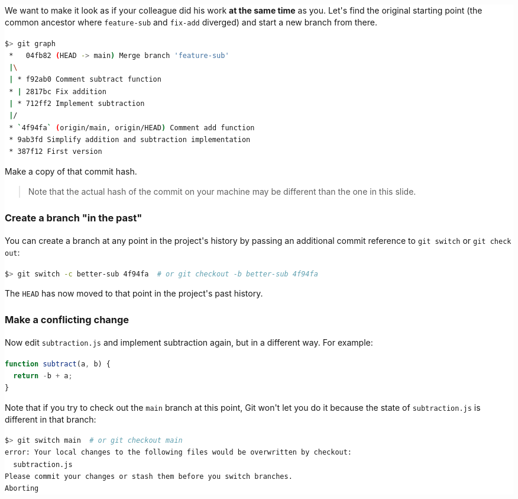 We want to make it look as if your colleague did his work **at the same time**
as you. Let's find the original starting point (the common ancestor where
`feature-sub` and `fix-add` diverged) and start a new branch from there.

```bash
$> git graph
 *   04fb82 (HEAD -> main) Merge branch 'feature-sub'
 |\
 | * f92ab0 Comment subtract function
 * | 2817bc Fix addition
 | * 712ff2 Implement subtraction
 |/
 * `4f94fa` (origin/main, origin/HEAD) Comment add function
 * 9ab3fd Simplify addition and subtraction implementation
 * 387f12 First version
```

Make a copy of that commit hash.

> Note that the actual hash of the commit on your machine may be different than
> the one in this slide.



### Create a branch "in the past"

You can create a branch at any point in the project's history by passing an
additional commit reference to `git switch` or `git checkout`:

```bash
$> git switch -c better-sub 4f94fa  # or git checkout -b better-sub 4f94fa
```

<git-memoir name='branching' chapter='checkout-past' svg-height='250px'></git-memoir>

The `HEAD` has now moved to that point in the project's past history.



### Make a conflicting change

Now edit `subtraction.js` and implement subtraction again, but in a different way.
For example:

```js
function subtract(a, b) {
  return -b + a;
}
```

Note that if you try to check out the `main` branch at this point,
Git won't let you do it because the state of `subtraction.js` is different in that branch:

```bash
$> git switch main  # or git checkout main
error: Your local changes to the following files would be overwritten by checkout:
  subtraction.js
Please commit your changes or stash them before you switch branches.
Aborting
```
